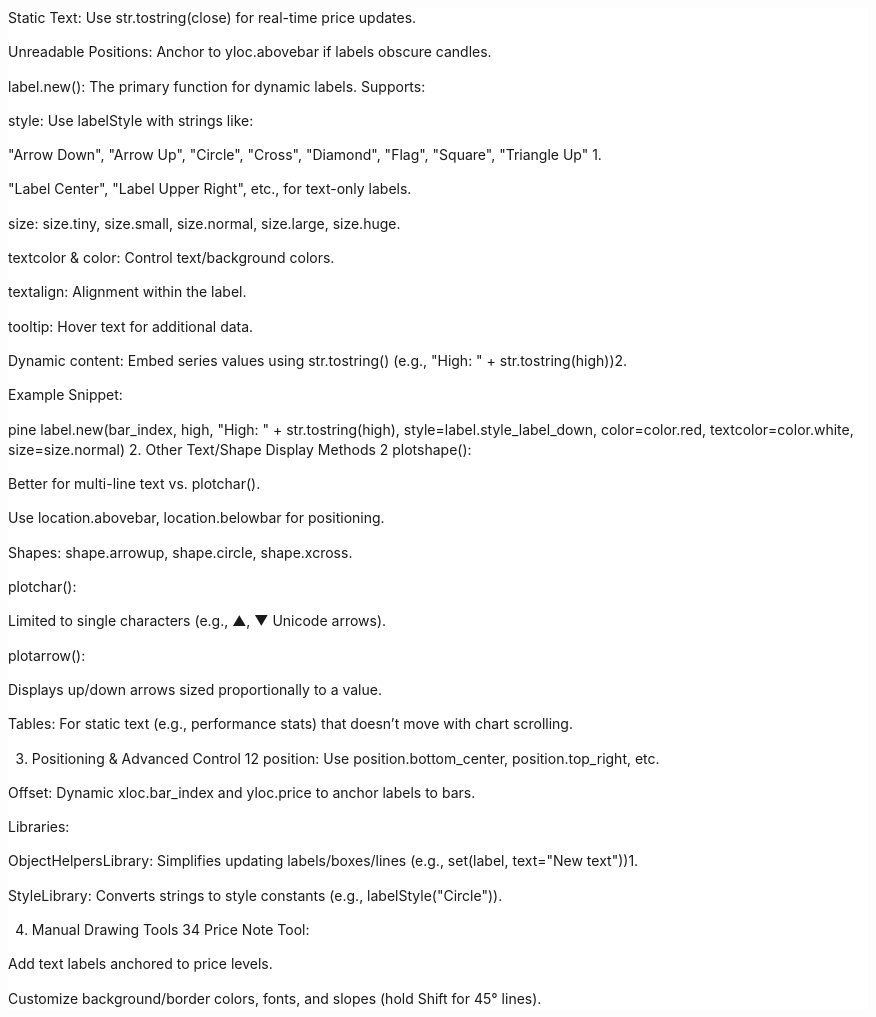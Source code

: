 Static Text: Use str.tostring(close) for real-time price updates.

Unreadable Positions: Anchor to yloc.abovebar if labels obscure candles.

label.new(): The primary function for dynamic labels. Supports:

style: Use labelStyle with strings like:

"Arrow Down", "Arrow Up", "Circle", "Cross", "Diamond", "Flag", "Square", "Triangle Up" 1.

"Label Center", "Label Upper Right", etc., for text-only labels.

size: size.tiny, size.small, size.normal, size.large, size.huge.

textcolor & color: Control text/background colors.

textalign: Alignment within the label.

tooltip: Hover text for additional data.

Dynamic content: Embed series values using str.tostring() (e.g., "High: " + str.tostring(high))2.

Example Snippet:

pine
label.new(bar_index, high, "High: " + str.tostring(high), 
          style=label.style_label_down, color=color.red, 
          textcolor=color.white, size=size.normal)
2. Other Text/Shape Display Methods 2
plotshape():

Better for multi-line text vs. plotchar().

Use location.abovebar, location.belowbar for positioning.

Shapes: shape.arrowup, shape.circle, shape.xcross.

plotchar():

Limited to single characters (e.g., ▲, ▼ Unicode arrows).

plotarrow():

Displays up/down arrows sized proportionally to a value.

Tables: For static text (e.g., performance stats) that doesn’t move with chart scrolling.

3. Positioning & Advanced Control 12
position: Use position.bottom_center, position.top_right, etc.

Offset: Dynamic xloc.bar_index and yloc.price to anchor labels to bars.

Libraries:

ObjectHelpersLibrary: Simplifies updating labels/boxes/lines (e.g., set(label, text="New text"))1.

StyleLibrary: Converts strings to style constants (e.g., labelStyle("Circle")).

4. Manual Drawing Tools 34
Price Note Tool:

Add text labels anchored to price levels.

Customize background/border colors, fonts, and slopes (hold Shift for 45° lines).
